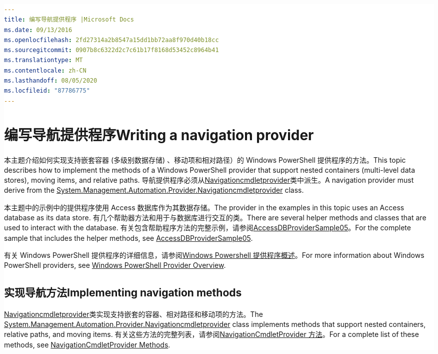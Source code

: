 ```yaml
---
title: 编写导航提供程序 |Microsoft Docs
ms.date: 09/13/2016
ms.openlocfilehash: 2fd27314a2b8547a15dd1bb72aa8f970d40b18cc
ms.sourcegitcommit: 0907b8c6322d2c7c61b17f8168d53452c8964b41
ms.translationtype: MT
ms.contentlocale: zh-CN
ms.lasthandoff: 08/05/2020
ms.locfileid: "87786775"
---
```

# <a name="writing-a-navigation-provider"></a><span data-ttu-id="b38f4-102">编写导航提供程序</span><span class="sxs-lookup"><span data-stu-id="b38f4-102">Writing a navigation provider</span></span>

<span data-ttu-id="b38f4-103">本主题介绍如何实现支持嵌套容器 (多级别数据存储) 、移动项和相对路径）的 Windows PowerShell 提供程序的方法。</span><span class="sxs-lookup"><span data-stu-id="b38f4-103">This topic describes how to implement the methods of a Windows PowerShell provider that support nested containers (multi-level data stores), moving items, and relative paths.</span></span> <span data-ttu-id="b38f4-104">导航提供程序必须从[Navigationcmdletprovider](/dotnet/api/System.Management.Automation.Provider.NavigationCmdletProvider)类中派生。</span><span class="sxs-lookup"><span data-stu-id="b38f4-104">A navigation provider must derive from the [System.Management.Automation.Provider.Navigationcmdletprovider](/dotnet/api/System.Management.Automation.Provider.NavigationCmdletProvider) class.</span></span>

<span data-ttu-id="b38f4-105">本主题中的示例中的提供程序使用 Access 数据库作为其数据存储。</span><span class="sxs-lookup"><span data-stu-id="b38f4-105">The provider in the examples in this topic uses an Access database as its data store.</span></span> <span data-ttu-id="b38f4-106">有几个帮助器方法和用于与数据库进行交互的类。</span><span class="sxs-lookup"><span data-stu-id="b38f4-106">There are several helper methods and classes that are used to interact with the database.</span></span> <span data-ttu-id="b38f4-107">有关包含帮助程序方法的完整示例，请参阅[AccessDBProviderSample05](./accessdbprovidersample05.md)。</span><span class="sxs-lookup"><span data-stu-id="b38f4-107">For the complete sample that includes the helper methods, see [AccessDBProviderSample05](./accessdbprovidersample05.md).</span></span>

<span data-ttu-id="b38f4-108">有关 Windows PowerShell 提供程序的详细信息，请参阅[Windows Powershell 提供程序概述](./windows-powershell-provider-overview.md)。</span><span class="sxs-lookup"><span data-stu-id="b38f4-108">For more information about Windows PowerShell providers, see [Windows PowerShell Provider Overview](./windows-powershell-provider-overview.md).</span></span>

## <a name="implementing-navigation-methods"></a><span data-ttu-id="b38f4-109">实现导航方法</span><span class="sxs-lookup"><span data-stu-id="b38f4-109">Implementing navigation methods</span></span>

<span data-ttu-id="b38f4-110">[Navigationcmdletprovider](/dotnet/api/System.Management.Automation.Provider.NavigationCmdletProvider)类实现支持嵌套的容器、相对路径和移动项的方法。</span><span class="sxs-lookup"><span data-stu-id="b38f4-110">The [System.Management.Automation.Provider.Navigationcmdletprovider](/dotnet/api/System.Management.Automation.Provider.NavigationCmdletProvider) class implements methods that support nested containers, relative paths, and moving items.</span></span> <span data-ttu-id="b38f4-111">有关这些方法的完整列表，请参阅[NavigationCmdletProvider 方法](/dotnet/api/system.management.automation.provider.navigationcmdletprovider?view=pscore-6.2.0#methods)。</span><span class="sxs-lookup"><span data-stu-id="b38f4-111">For a complete list of these methods, see [NavigationCmdletProvider Methods](/dotnet/api/system.management.automation.provider.navigationcmdletprovider?view=pscore-6.2.0#methods).</span></span>
